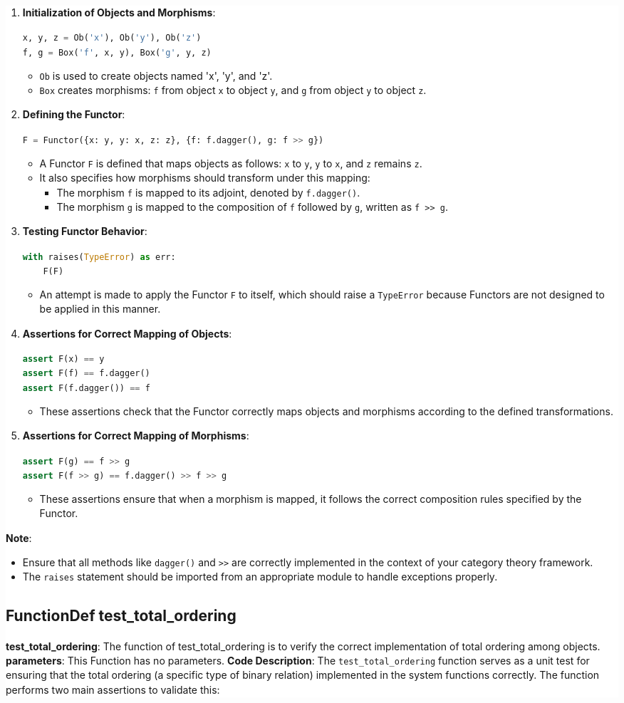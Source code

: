 1. **Initialization of Objects and Morphisms**:
   ```python
   x, y, z = Ob('x'), Ob('y'), Ob('z')
   f, g = Box('f', x, y), Box('g', y, z)
   ```
   - `Ob` is used to create objects named 'x', 'y', and 'z'.
   - `Box` creates morphisms: `f` from object `x` to object `y`, and `g` from object `y` to object `z`.

2. **Defining the Functor**:
   ```python
   F = Functor({x: y, y: x, z: z}, {f: f.dagger(), g: f >> g})
   ```
   - A Functor `F` is defined that maps objects as follows: `x` to `y`, `y` to `x`, and `z` remains `z`.
   - It also specifies how morphisms should transform under this mapping:
     - The morphism `f` is mapped to its adjoint, denoted by `f.dagger()`.
     - The morphism `g` is mapped to the composition of `f` followed by `g`, written as `f >> g`.

3. **Testing Functor Behavior**:
   ```python
   with raises(TypeError) as err:
       F(F)
   ```
   - An attempt is made to apply the Functor `F` to itself, which should raise a `TypeError` because Functors are not designed to be applied in this manner.

4. **Assertions for Correct Mapping of Objects**:
   ```python
   assert F(x) == y
   assert F(f) == f.dagger()
   assert F(f.dagger()) == f
   ```
   - These assertions check that the Functor correctly maps objects and morphisms according to the defined transformations.

5. **Assertions for Correct Mapping of Morphisms**:
   ```python
   assert F(g) == f >> g
   assert F(f >> g) == f.dagger() >> f >> g
   ```
   - These assertions ensure that when a morphism is mapped, it follows the correct composition rules specified by the Functor.

**Note**: 
- Ensure that all methods like `dagger()` and `>>` are correctly implemented in the context of your category theory framework.
- The `raises` statement should be imported from an appropriate module to handle exceptions properly.
## FunctionDef test_total_ordering
**test_total_ordering**: The function of test_total_ordering is to verify the correct implementation of total ordering among objects.
**parameters**: This Function has no parameters.
**Code Description**: 
The `test_total_ordering` function serves as a unit test for ensuring that the total ordering (a specific type of binary relation) implemented in the system functions correctly. The function performs two main assertions to validate this:
